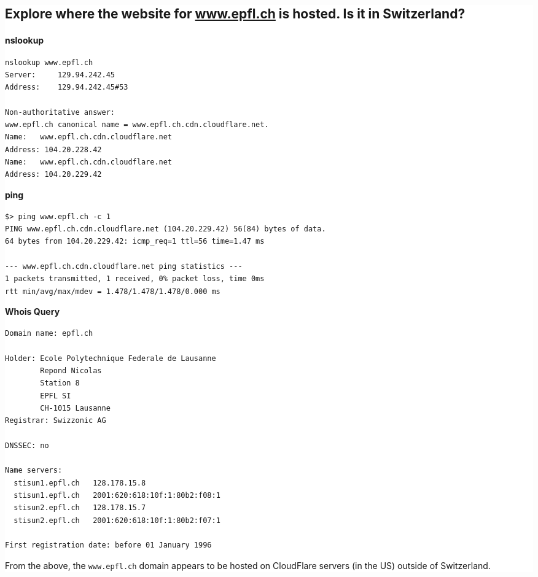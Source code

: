## Explore where the website for www.epfl.ch is hosted. Is it in Switzerland? 

**nslookup**
```
nslookup www.epfl.ch
Server:		129.94.242.45
Address:	129.94.242.45#53

Non-authoritative answer:
www.epfl.ch	canonical name = www.epfl.ch.cdn.cloudflare.net.
Name:	www.epfl.ch.cdn.cloudflare.net
Address: 104.20.228.42
Name:	www.epfl.ch.cdn.cloudflare.net
Address: 104.20.229.42
```

**ping**
```
$> ping www.epfl.ch -c 1
PING www.epfl.ch.cdn.cloudflare.net (104.20.229.42) 56(84) bytes of data.
64 bytes from 104.20.229.42: icmp_req=1 ttl=56 time=1.47 ms

--- www.epfl.ch.cdn.cloudflare.net ping statistics ---
1 packets transmitted, 1 received, 0% packet loss, time 0ms
rtt min/avg/max/mdev = 1.478/1.478/1.478/0.000 ms
```

**Whois Query**

```
Domain name: epfl.ch

Holder: Ecole Polytechnique Federale de Lausanne
        Repond Nicolas
        Station 8
        EPFL SI
        CH-1015 Lausanne
Registrar: Swizzonic AG

DNSSEC: no

Name servers:
  stisun1.epfl.ch   128.178.15.8
  stisun1.epfl.ch   2001:620:618:10f:1:80b2:f08:1
  stisun2.epfl.ch   128.178.15.7
  stisun2.epfl.ch   2001:620:618:10f:1:80b2:f07:1

First registration date: before 01 January 1996
```

From the above, the `www.epfl.ch` domain appears to be hosted on CloudFlare servers (in the US) outside of Switzerland.

